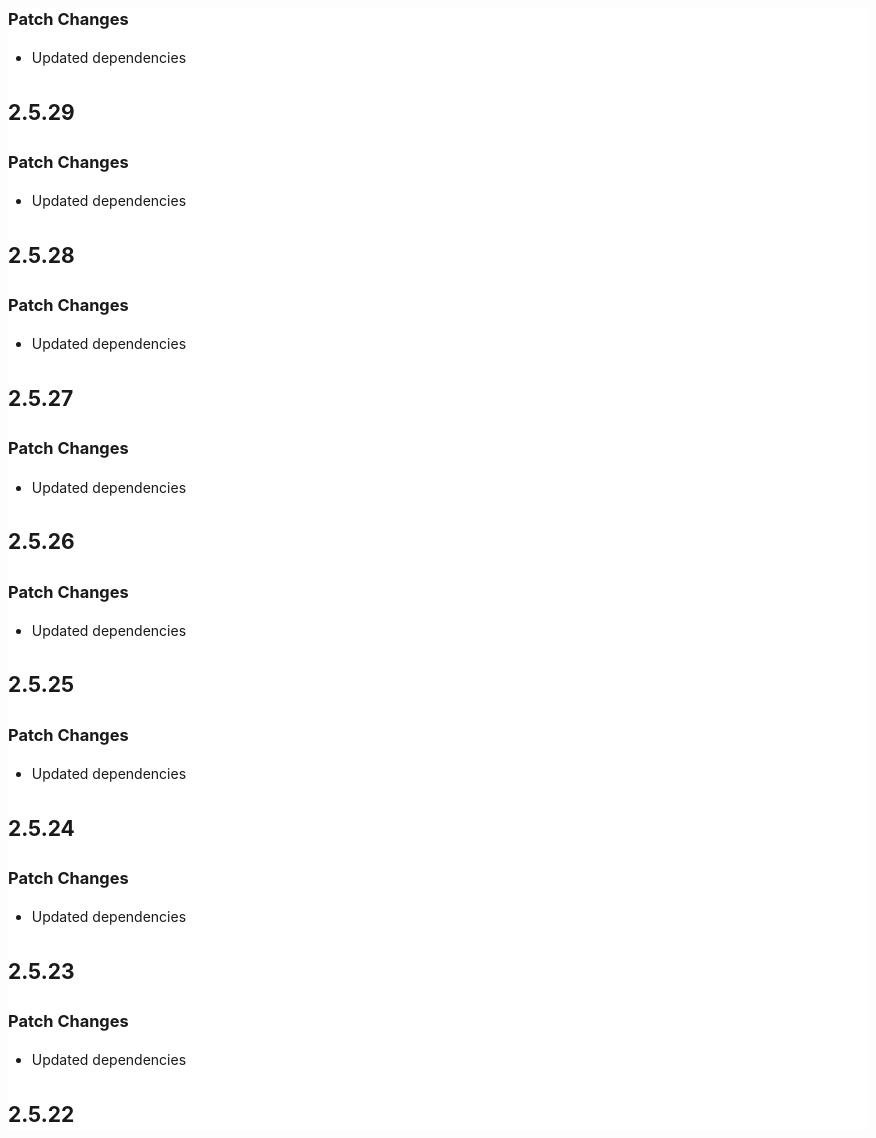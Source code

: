 ### Patch Changes

- Updated dependencies

## 2.5.29

### Patch Changes

- Updated dependencies

## 2.5.28

### Patch Changes

- Updated dependencies

## 2.5.27

### Patch Changes

- Updated dependencies

## 2.5.26

### Patch Changes

- Updated dependencies

## 2.5.25

### Patch Changes

- Updated dependencies

## 2.5.24

### Patch Changes

- Updated dependencies

## 2.5.23

### Patch Changes

- Updated dependencies

## 2.5.22
